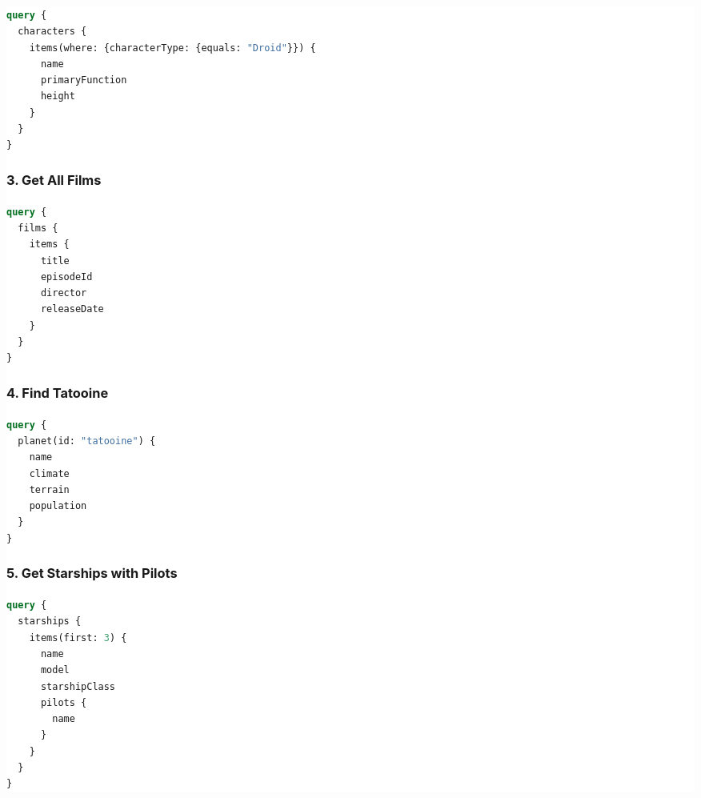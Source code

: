 ```graphql
query {
  characters {
    items(where: {characterType: {equals: "Droid"}}) {
      name
      primaryFunction
      height
    }
  }
}
```

### 3. Get All Films

```graphql
query {
  films {
    items {
      title
      episodeId
      director
      releaseDate
    }
  }
}
```

### 4. Find Tatooine

```graphql
query {
  planet(id: "tatooine") {
    name
    climate
    terrain
    population
  }
}
```

### 5. Get Starships with Pilots

```graphql
query {
  starships {
    items(first: 3) {
      name
      model
      starshipClass
      pilots {
        name
      }
    }
  }
}
```
